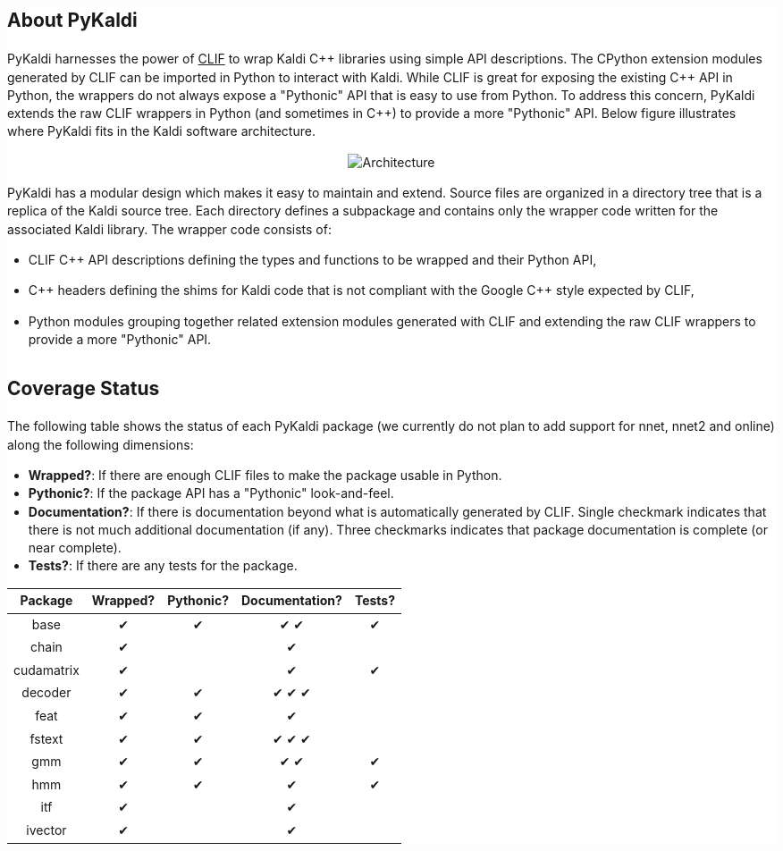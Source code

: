 
## About PyKaldi

PyKaldi harnesses the power of [CLIF](https://github.com/google/clif) to wrap
Kaldi C++ libraries using simple API descriptions. The CPython extension modules
generated by CLIF can be imported in Python to interact with Kaldi. While CLIF
is great for exposing the existing C++ API in Python, the wrappers do not always
expose a "Pythonic" API that is easy to use from Python. To address this
concern, PyKaldi extends the raw CLIF wrappers in Python (and sometimes in C++)
to provide a more "Pythonic" API. Below figure illustrates where PyKaldi fits in
the Kaldi software architecture.

<p align="center">
<img src="docs/_static/pykaldi-architecture.png" alt="Architecture" width="400"/>
</p>

PyKaldi has a modular design which makes it easy to maintain and extend. Source
files are organized in a directory tree that is a replica of the Kaldi source
tree. Each directory defines a subpackage and contains only the wrapper code
written for the associated Kaldi library. The wrapper code consists of:

* CLIF C++ API descriptions defining the types and functions to be wrapped and
  their Python API,

* C++ headers defining the shims for Kaldi code that is not compliant with the
  Google C++ style expected by CLIF,

* Python modules grouping together related extension modules generated with CLIF
  and extending the raw CLIF wrappers to provide a more "Pythonic" API.


## Coverage Status

The following table shows the status of each PyKaldi package (we currently do
not plan to add support for nnet, nnet2 and online) along the following
dimensions:

* __Wrapped?__: If there are enough CLIF files to make the package usable in
  Python.
* __Pythonic?__: If the package API has a "Pythonic" look-and-feel.
* __Documentation?__: If there is documentation beyond what is automatically
  generated by CLIF. Single checkmark indicates that there is not much additional
  documentation (if any). Three checkmarks indicates that package documentation
  is complete (or near complete).
* __Tests?__: If there are any tests for the package.

| Package    | Wrapped? | Pythonic? | Documentation?             | Tests?   |
| :--------: | :------: | :-------: | :------------------------: | :------: |
| base       | &#10004; | &#10004;  | &#10004; &#10004;          | &#10004; |
| chain      | &#10004; |           | &#10004;                   |          |
| cudamatrix | &#10004; |           | &#10004;                   | &#10004; |
| decoder    | &#10004; | &#10004;  | &#10004; &#10004; &#10004; |          |
| feat       | &#10004; | &#10004;  | &#10004;                   |          |
| fstext     | &#10004; | &#10004;  | &#10004; &#10004; &#10004; |          |
| gmm        | &#10004; | &#10004;  | &#10004; &#10004;          | &#10004; |
| hmm        | &#10004; | &#10004;  | &#10004;                   | &#10004; |
| itf        | &#10004; |           | &#10004;                   |          |
| ivector    | &#10004; |           | &#10004;                   |          |
